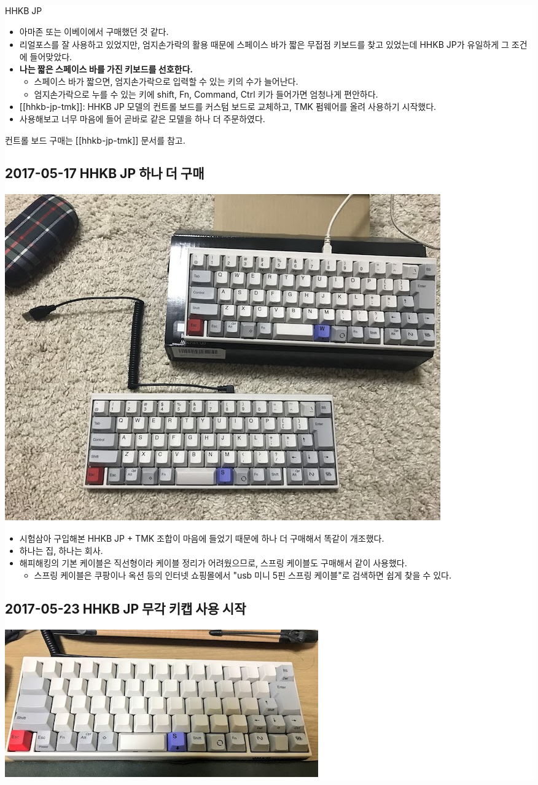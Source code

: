 HHKB JP

* 아마존 또는 이베이에서 구매했던 것 같다.
* 리얼포스를 잘 사용하고 있었지만, 엄지손가락의 활용 때문에 스페이스 바가 짧은 무접점 키보드를 찾고 있었는데 HHKB JP가 유일하게 그 조건에 들어맞았다.
* **나는 짧은 스페이스 바를 가진 키보드를 선호한다.**
    * 스페이스 바가 짧으면, 엄지손가락으로 입력할 수 있는 키의 수가 늘어난다.
    * 엄지손가락으로 누를 수 있는 키에 shift, Fn, Command, Ctrl 키가 들어가면 엄청나게 편안하다.
* [[hhkb-jp-tmk]]: HHKB JP 모델의 컨트롤 보드를 커스텀 보드로 교체하고, TMK 펌웨어를 올려 사용하기 시작했다.
* 사용해보고 너무 마음에 들어 곧바로 같은 모델을 하나 더 주문하였다.

컨트롤 보드 구매는 [[hhkb-jp-tmk]] 문서를 참고.

## 2017-05-17 HHKB JP 하나 더 구매

![hhkb-twins](/post-img/my-keyboard/hhkb-twins.jpg )

* 시험삼아 구입해본 HHKB JP + TMK 조합이 마음에 들었기 때문에 하나 더 구매해서 똑같이 개조했다.
* 하나는 집, 하나는 회사.
* 해피해킹의 기본 케이블은 직선형이라 케이블 정리가 어려웠으므로, 스프링 케이블도 구매해서 같이 사용했다.
    * 스프링 케이블은 쿠팡이나 옥션 등의 인터넷 쇼핑몰에서 "usb 미니 5핀 스프링 케이블"로 검색하면 쉽게 찾을 수 있다.


## 2017-05-23 HHKB JP 무각 키캡 사용 시작

![none-keycaps](/post-img/my-keyboard/nonekeycap.jpg )
